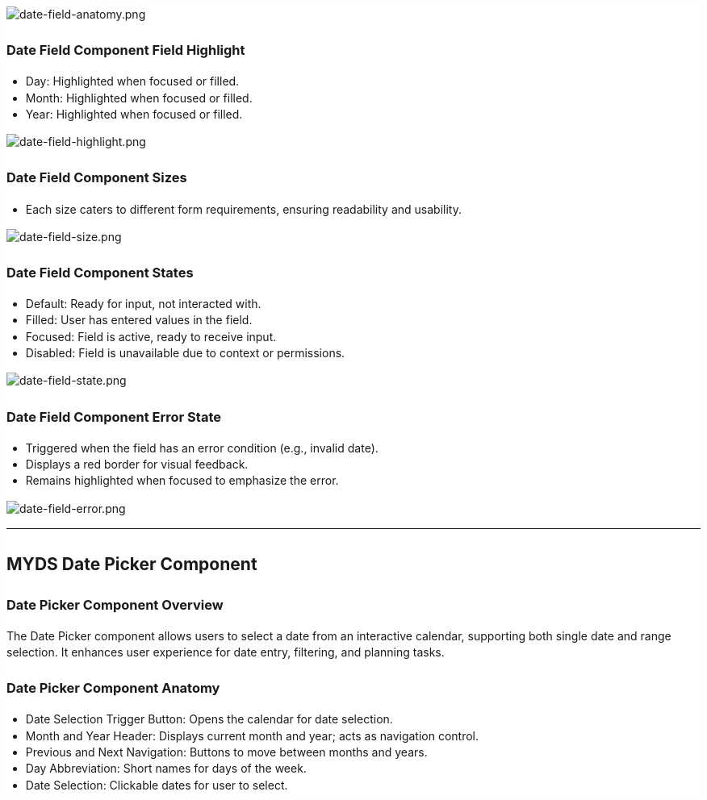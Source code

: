 ![date-field-anatomy.png](date-field-anatomy.png)

### Date Field Component Field Highlight

- Day: Highlighted when focused or filled.
- Month: Highlighted when focused or filled.
- Year: Highlighted when focused or filled.

![date-field-highlight.png](date-field-highlight.png)

### Date Field Component Sizes

- Each size caters to different form requirements, ensuring readability and usability.

![date-field-size.png](date-field-size.png)

### Date Field Component States

- Default: Ready for input, not interacted with.
- Filled: User has entered values in the field.
- Focused: Field is active, ready to receive input.
- Disabled: Field is unavailable due to context or permissions.

![date-field-state.png](date-field-state.png)

### Date Field Component Error State

- Triggered when the field has an error condition (e.g., invalid date).
- Displays a red border for visual feedback.
- Remains highlighted when focused to emphasize the error.

![date-field-error.png](date-field-error.png)

---

## MYDS Date Picker Component

### Date Picker Component Overview

The Date Picker component allows users to select a date from an interactive calendar, supporting both single date and range selection. It enhances user experience for date entry, filtering, and planning tasks.

### Date Picker Component Anatomy

- Date Selection Trigger Button: Opens the calendar for date selection.
- Month and Year Header: Displays current month and year; acts as navigation control.
- Previous and Next Navigation: Buttons to move between months and years.
- Day Abbreviation: Short names for days of the week.
- Date Selection: Clickable dates for user to select.
